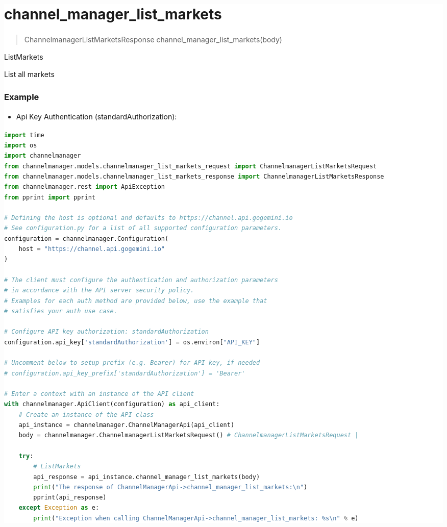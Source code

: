 # **channel_manager_list_markets**
> ChannelmanagerListMarketsResponse channel_manager_list_markets(body)

ListMarkets

List all markets

### Example

* Api Key Authentication (standardAuthorization):

```python
import time
import os
import channelmanager
from channelmanager.models.channelmanager_list_markets_request import ChannelmanagerListMarketsRequest
from channelmanager.models.channelmanager_list_markets_response import ChannelmanagerListMarketsResponse
from channelmanager.rest import ApiException
from pprint import pprint

# Defining the host is optional and defaults to https://channel.api.gogemini.io
# See configuration.py for a list of all supported configuration parameters.
configuration = channelmanager.Configuration(
    host = "https://channel.api.gogemini.io"
)

# The client must configure the authentication and authorization parameters
# in accordance with the API server security policy.
# Examples for each auth method are provided below, use the example that
# satisfies your auth use case.

# Configure API key authorization: standardAuthorization
configuration.api_key['standardAuthorization'] = os.environ["API_KEY"]

# Uncomment below to setup prefix (e.g. Bearer) for API key, if needed
# configuration.api_key_prefix['standardAuthorization'] = 'Bearer'

# Enter a context with an instance of the API client
with channelmanager.ApiClient(configuration) as api_client:
    # Create an instance of the API class
    api_instance = channelmanager.ChannelManagerApi(api_client)
    body = channelmanager.ChannelmanagerListMarketsRequest() # ChannelmanagerListMarketsRequest | 

    try:
        # ListMarkets
        api_response = api_instance.channel_manager_list_markets(body)
        print("The response of ChannelManagerApi->channel_manager_list_markets:\n")
        pprint(api_response)
    except Exception as e:
        print("Exception when calling ChannelManagerApi->channel_manager_list_markets: %s\n" % e)
```
